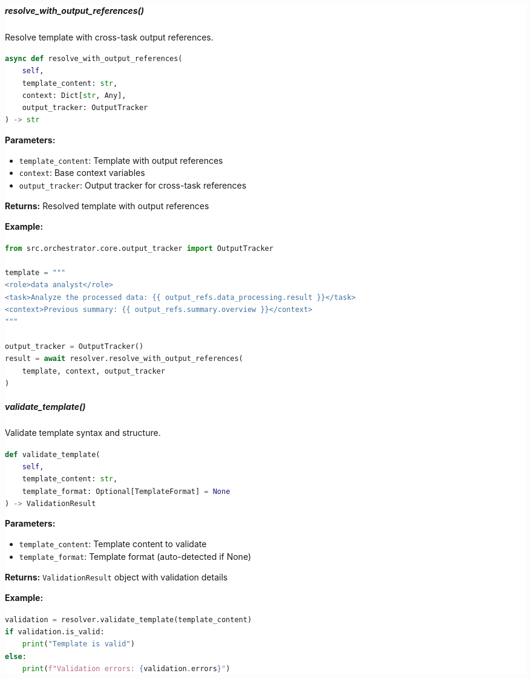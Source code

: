 ##### resolve_with_output_references()

Resolve template with cross-task output references.

```python
async def resolve_with_output_references(
    self,
    template_content: str,
    context: Dict[str, Any],
    output_tracker: OutputTracker
) -> str
```

**Parameters:**
- `template_content`: Template with output references
- `context`: Base context variables
- `output_tracker`: Output tracker for cross-task references

**Returns:** Resolved template with output references

**Example:**
```python
from src.orchestrator.core.output_tracker import OutputTracker

template = """
<role>data analyst</role>
<task>Analyze the processed data: {{ output_refs.data_processing.result }}</task>
<context>Previous summary: {{ output_refs.summary.overview }}</context>
"""

output_tracker = OutputTracker()
result = await resolver.resolve_with_output_references(
    template, context, output_tracker
)
```

##### validate_template()

Validate template syntax and structure.

```python
def validate_template(
    self,
    template_content: str,
    template_format: Optional[TemplateFormat] = None
) -> ValidationResult
```

**Parameters:**
- `template_content`: Template content to validate
- `template_format`: Template format (auto-detected if None)

**Returns:** `ValidationResult` object with validation details

**Example:**
```python
validation = resolver.validate_template(template_content)
if validation.is_valid:
    print("Template is valid")
else:
    print(f"Validation errors: {validation.errors}")
```
